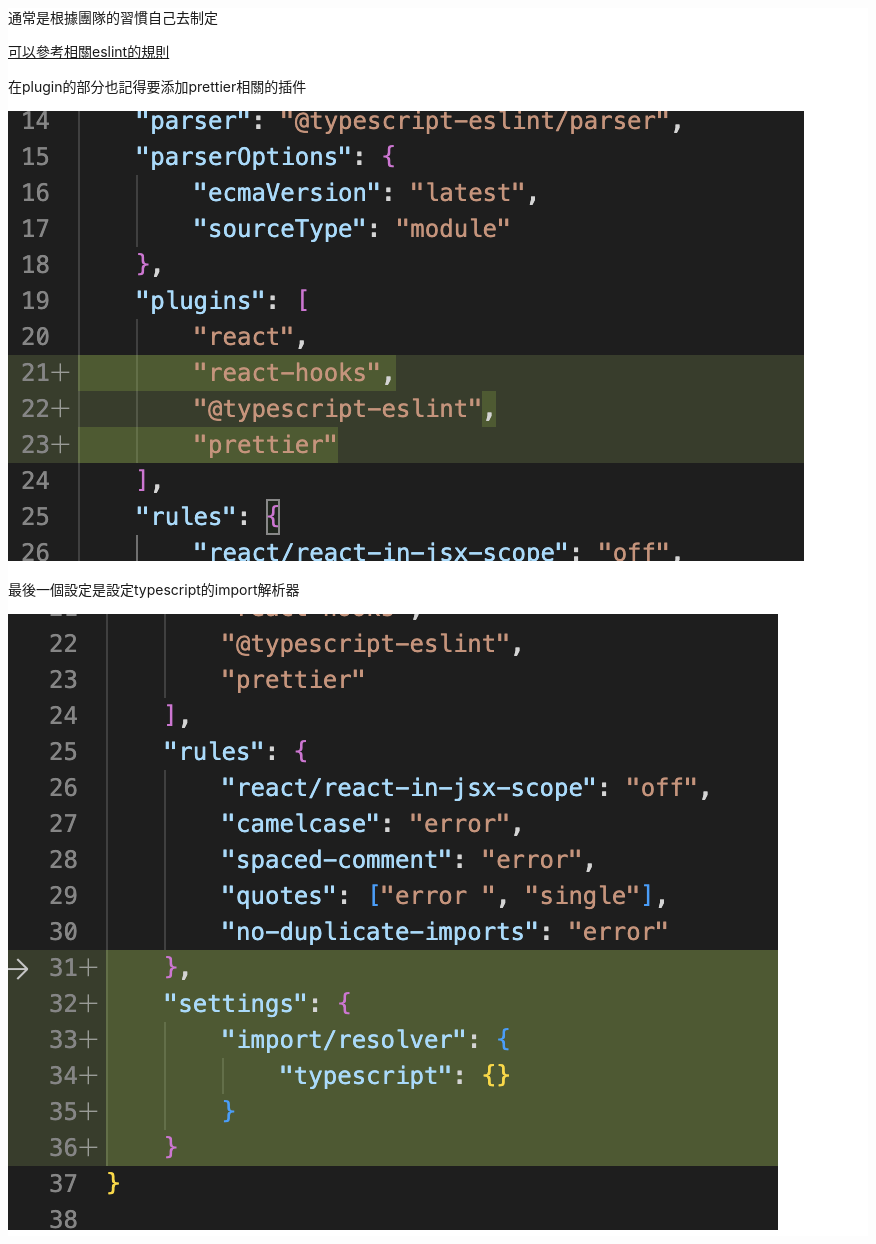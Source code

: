 通常是根據團隊的習慣自己去制定

[可以參考相關eslint的規則](https://eslint.org/docs/latest/rules/)

在plugin的部分也記得要添加prettier相關的插件

![](images/09.png)

最後一個設定是設定typescript的import解析器

![](images/10.png)
